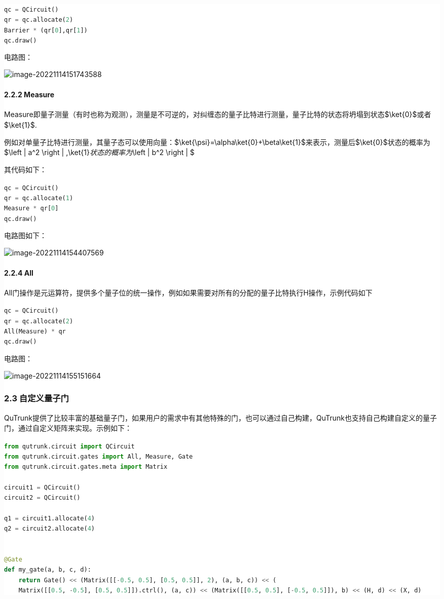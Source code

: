 ```python
qc = QCircuit()
qr = qc.allocate(2)
Barrier * (qr[0],qr[1])
qc.draw()
```

电路图：

![image-20221114151743588](C:\Users\huang\AppData\Roaming\Typora\typora-user-images\image-20221114151743588.png)

#### 2.2.2 Measure

Measure即量子测量（有时也称为观测），测量是不可逆的，对纠缠态的量子比特进行测量，量子比特的状态将坍塌到状态$\ket{0}$或者$\ket{1}$.

例如对单量子比特进行测量，其量子态可以使用向量：$\ket{\psi}=\alpha\ket{0}+\beta\ket{1}$来表示，测量后$\ket{0}$状态的概率为$\left | a^2 \right | $,$\ket{1}$状态的概率为$\left | b^2 \right | $

其代码如下：

```python
qc = QCircuit()
qr = qc.allocate(1)
Measure * qr[0]
qc.draw()
```

电路图如下：

![image-20221114154407569](C:\Users\huang\AppData\Roaming\Typora\typora-user-images\image-20221114154407569.png)

#### 2.2.4 All

All门操作是元运算符，提供多个量子位的统一操作，例如如果需要对所有的分配的量子比特执行H操作，示例代码如下

```python
qc = QCircuit()
qr = qc.allocate(2)
All(Measure) * qr
qc.draw()
```

电路图：

![image-20221114155151664](C:\Users\huang\AppData\Roaming\Typora\typora-user-images\image-20221114155151664.png)

### 2.3 自定义量子门

QuTrunk提供了比较丰富的基础量子门，如果用户的需求中有其他特殊的门，也可以通过自己构建，QuTrunk也支持自己构建自定义的量子门，通过自定义矩阵来实现。示例如下：

```python
from qutrunk.circuit import QCircuit
from qutrunk.circuit.gates import All, Measure, Gate
from qutrunk.circuit.gates.meta import Matrix

circuit1 = QCircuit()
circuit2 = QCircuit()

q1 = circuit1.allocate(4)
q2 = circuit2.allocate(4)


@Gate
def my_gate(a, b, c, d):
    return Gate() << (Matrix([[-0.5, 0.5], [0.5, 0.5]], 2), (a, b, c)) << (
    Matrix([[0.5, -0.5], [0.5, 0.5]]).ctrl(), (a, c)) << (Matrix([[0.5, 0.5], [-0.5, 0.5]]), b) << (H, d) << (X, d)


```